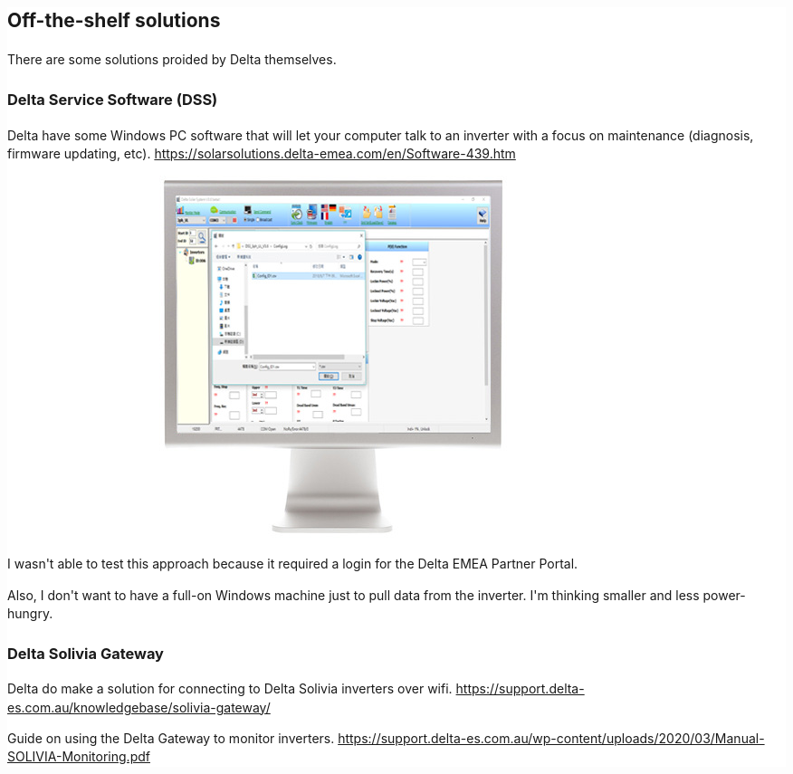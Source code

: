 ## Off-the-shelf solutions
There are some solutions proided by Delta themselves.

### Delta Service Software (DSS)
Delta have some Windows PC software that will let your computer talk to an inverter with a focus on maintenance (diagnosis, firmware updating, etc).
https://solarsolutions.delta-emea.com/en/Software-439.htm

[![Delta Service Software screenshot](dss-screenshot.jpg)](dss-screenshot.jpg)

I wasn't able to test this approach because it required a login for the Delta EMEA Partner Portal.

Also, I don't want to have a full-on Windows machine just to pull data from the inverter. I'm thinking smaller and less power-hungry.

### Delta Solivia Gateway
Delta do make a solution for connecting to Delta Solivia inverters over wifi.
https://support.delta-es.com.au/knowledgebase/solivia-gateway/

Guide on using the Delta Gateway to monitor inverters.
https://support.delta-es.com.au/wp-content/uploads/2020/03/Manual-SOLIVIA-Monitoring.pdf
